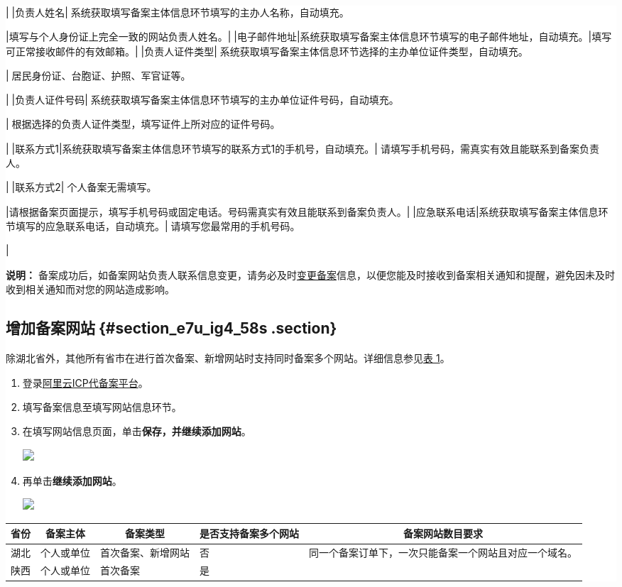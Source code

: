 |
|负责人姓名| 系统获取填写备案主体信息环节填写的主办人名称，自动填充。

 |填写与个人身份证上完全一致的网站负责人姓名。|
|电子邮件地址|系统获取填写备案主体信息环节填写的电子邮件地址，自动填充。|填写可正常接收邮件的有效邮箱。|
|负责人证件类型| 系统获取填写备案主体信息环节选择的主办单位证件类型，自动填充。

 | 居民身份证、台胞证、护照、军官证等。

 |
|负责人证件号码| 系统获取填写备案主体信息环节填写的主办单位证件号码，自动填充。

 | 根据选择的负责人证件类型，填写证件上所对应的证件号码。

 |
|联系方式1|系统获取填写备案主体信息环节填写的联系方式1的手机号，自动填充。| 请填写手机号码，需真实有效且能联系到备案负责人。

 |
|联系方式2| 个人备案无需填写。

 |请根据备案页面提示，填写手机号码或固定电话。号码需真实有效且能联系到备案负责人。|
|应急联系电话|系统获取填写备案主体信息环节填写的应急联系电话，自动填充。| 请填写您最常用的手机号码。

 |

**说明：** 备案成功后，如备案网站负责人联系信息变更，请务必及时[变更备案](../cn.zh-CN/管理查看ICP备案信息/变更备案.md#)信息，以便您能及时接收到备案相关通知和提醒，避免因未及时收到相关通知而对您的网站造成影响。

## 增加备案网站 {#section_e7u_ig4_58s .section}

除湖北省外，其他所有省市在进行首次备案、新增网站时支持同时备案多个网站。详细信息参见[表 1](#table_f42_99z_hnj)。

1.  登录[阿里云ICP代备案平台](https://beian.aliyun.com/order/index.htm)。
2.  填写备案信息至填写网站信息环节。
3.  在填写网站信息页面，单击**保存，并继续添加网站**。

    ![](http://static-aliyun-doc.oss-cn-hangzhou.aliyuncs.com/assets/img/14217/156887421348656_zh-CN.png)

4.  再单击**继续添加网站**。

    ![](http://static-aliyun-doc.oss-cn-hangzhou.aliyuncs.com/assets/img/14217/156887421448657_zh-CN.png)


|省份|备案主体|备案类型|是否支持备案多个网站|备案网站数目要求|
|--|----|----|----------|--------|
|湖北|个人或单位|首次备案、新增网站|否|同一个备案订单下，一次只能备案一个网站且对应一个域名。|
|陕西|个人或单位|首次备案| 是
